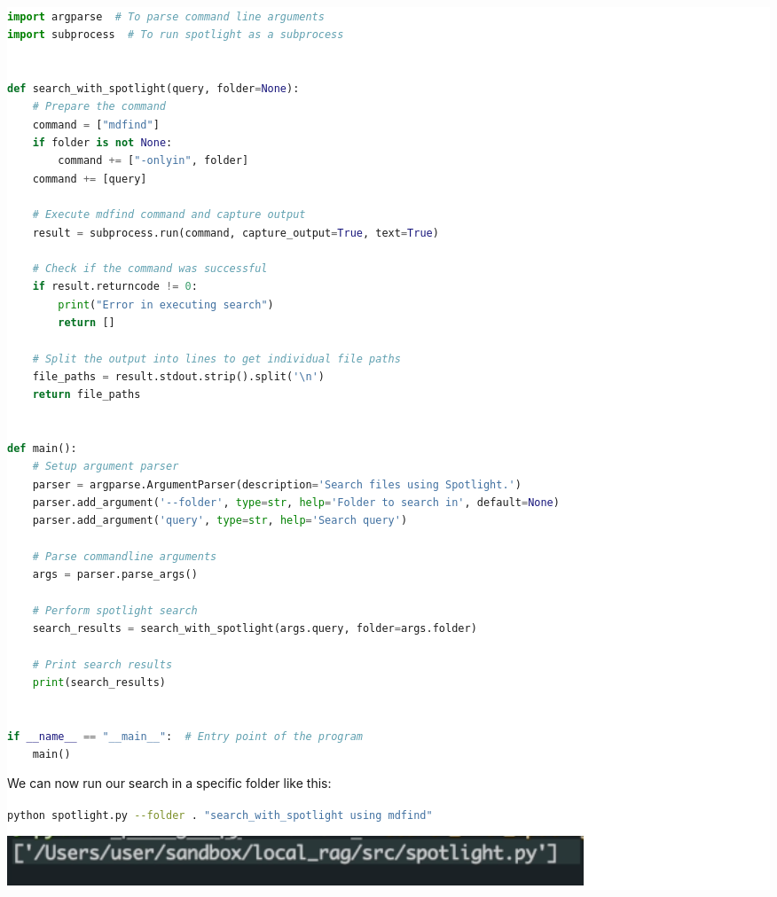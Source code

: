 ```python
import argparse  # To parse command line arguments
import subprocess  # To run spotlight as a subprocess


def search_with_spotlight(query, folder=None):
    # Prepare the command
    command = ["mdfind"]
    if folder is not None:
        command += ["-onlyin", folder]
    command += [query]

    # Execute mdfind command and capture output
    result = subprocess.run(command, capture_output=True, text=True)

    # Check if the command was successful
    if result.returncode != 0:
        print("Error in executing search")
        return []

    # Split the output into lines to get individual file paths
    file_paths = result.stdout.strip().split('\n')
    return file_paths


def main():
    # Setup argument parser
    parser = argparse.ArgumentParser(description='Search files using Spotlight.')
    parser.add_argument('--folder', type=str, help='Folder to search in', default=None)
    parser.add_argument('query', type=str, help='Search query')

    # Parse commandline arguments
    args = parser.parse_args()

    # Perform spotlight search
    search_results = search_with_spotlight(args.query, folder=args.folder)

    # Print search results
    print(search_results)


if __name__ == "__main__":  # Entry point of the program
    main()
```

We can now run our search in a specific folder like this:

```sh
python spotlight.py --folder . "search_with_spotlight using mdfind"
```

![Spotlight result](images/spotlight_result.png)
